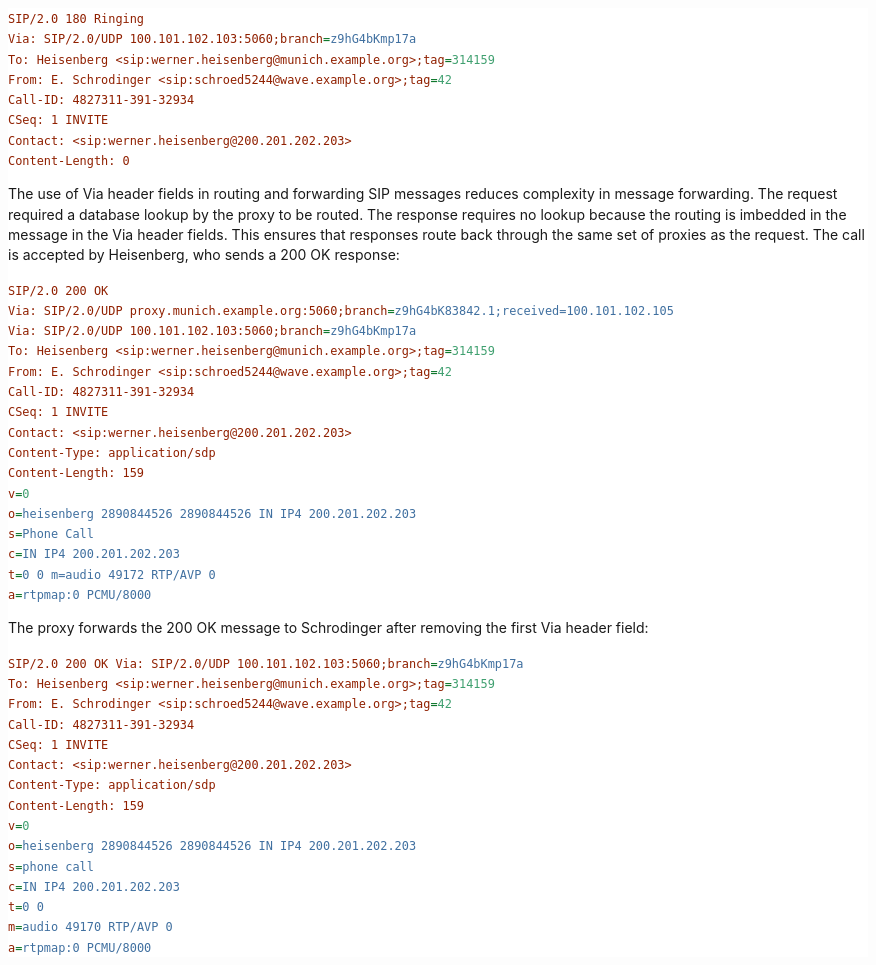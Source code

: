 ```ini
SIP/2.0 180 Ringing
Via: SIP/2.0/UDP 100.101.102.103:5060;branch=z9hG4bKmp17a
To: Heisenberg <sip:werner.heisenberg@munich.example.org>;tag=314159
From: E. Schrodinger <sip:schroed5244@wave.example.org>;tag=42
Call-ID: 4827311-391-32934
CSeq: 1 INVITE
Contact: <sip:werner.heisenberg@200.201.202.203>
Content-Length: 0
```

The use of Via header fields in routing and forwarding SIP messages reduces complexity in message forwarding. The request required a database lookup by the proxy to be routed. The response requires no lookup because the routing is imbedded in the message in the Via header fields. This ensures that responses route back through the same set of proxies as the request. The call is accepted by Heisenberg, who sends a 200 OK response:

```ini
SIP/2.0 200 OK
Via: SIP/2.0/UDP proxy.munich.example.org:5060;branch=z9hG4bK83842.1;received=100.101.102.105
Via: SIP/2.0/UDP 100.101.102.103:5060;branch=z9hG4bKmp17a
To: Heisenberg <sip:werner.heisenberg@munich.example.org>;tag=314159
From: E. Schrodinger <sip:schroed5244@wave.example.org>;tag=42
Call-ID: 4827311-391-32934
CSeq: 1 INVITE
Contact: <sip:werner.heisenberg@200.201.202.203>
Content-Type: application/sdp
Content-Length: 159
v=0
o=heisenberg 2890844526 2890844526 IN IP4 200.201.202.203
s=Phone Call
c=IN IP4 200.201.202.203
t=0 0 m=audio 49172 RTP/AVP 0
a=rtpmap:0 PCMU/8000
```

The proxy forwards the 200 OK message to Schrodinger after removing the first Via header field:

```ini
SIP/2.0 200 OK Via: SIP/2.0/UDP 100.101.102.103:5060;branch=z9hG4bKmp17a
To: Heisenberg <sip:werner.heisenberg@munich.example.org>;tag=314159
From: E. Schrodinger <sip:schroed5244@wave.example.org>;tag=42
Call-ID: 4827311-391-32934
CSeq: 1 INVITE
Contact: <sip:werner.heisenberg@200.201.202.203>
Content-Type: application/sdp
Content-Length: 159
v=0
o=heisenberg 2890844526 2890844526 IN IP4 200.201.202.203
s=phone call
c=IN IP4 200.201.202.203
t=0 0
m=audio 49170 RTP/AVP 0
a=rtpmap:0 PCMU/8000
```
